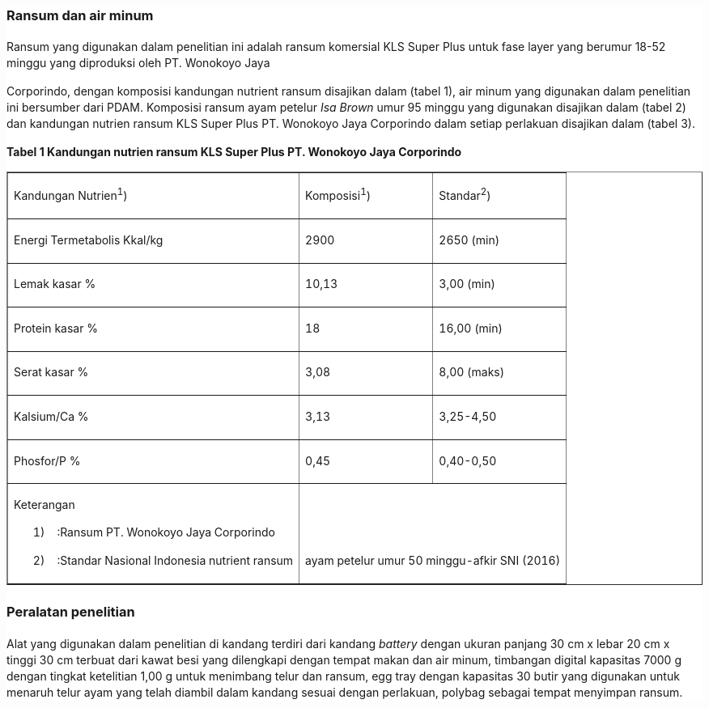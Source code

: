 <h3><a name="bookmark20"></a><span class="font10" style="font-weight:bold;"><a name="bookmark21"></a>Ransum dan air minum</span></h3>
<p><span class="font10">Ransum yang digunakan dalam penelitian ini adalah ransum komersial KLS Super Plus untuk fase layer yang berumur 18-52 minggu yang diproduksi oleh PT. Wonokoyo Jaya</span></p>
<p><span class="font10">Corporindo, dengan komposisi kandungan nutrient ransum disajikan dalam (tabel 1), air minum yang digunakan dalam penelitian ini bersumber dari PDAM. Komposisi ransum ayam petelur </span><span class="font10" style="font-style:italic;">Isa Brown</span><span class="font10"> umur 95 minggu yang digunakan disajikan dalam (tabel 2) dan kandungan nutrien ransum KLS Super Plus PT. Wonokoyo Jaya Corporindo dalam setiap perlakuan disajikan dalam (tabel 3).</span></p>
<p><span class="font10" style="font-weight:bold;">Tabel 1 Kandungan nutrien ransum KLS Super Plus PT. Wonokoyo Jaya Corporindo</span></p>
<table border="1">
<tr><td style="vertical-align:top;">
<p><span class="font9">Kandungan Nutrien<sup>1</sup>)</span></p></td><td style="vertical-align:top;">
<p><span class="font9">Komposisi<sup>1</sup>)</span></p></td><td style="vertical-align:top;">
<p><span class="font9">Standar<sup>2</sup>)</span></p></td></tr>
<tr><td style="vertical-align:top;">
<p><span class="font9">Energi Termetabolis Kkal/kg</span></p></td><td style="vertical-align:top;">
<p><span class="font9">2900</span></p></td><td style="vertical-align:top;">
<p><span class="font9">2650 (min)</span></p></td></tr>
<tr><td style="vertical-align:top;">
<p><span class="font9">Lemak kasar %</span></p></td><td style="vertical-align:top;">
<p><span class="font9">10,13</span></p></td><td style="vertical-align:top;">
<p><span class="font9">3,00 (min)</span></p></td></tr>
<tr><td style="vertical-align:top;">
<p><span class="font9">Protein kasar %</span></p></td><td style="vertical-align:top;">
<p><span class="font9">18</span></p></td><td style="vertical-align:top;">
<p><span class="font9">16,00 (min)</span></p></td></tr>
<tr><td style="vertical-align:bottom;">
<p><span class="font9">Serat kasar %</span></p></td><td style="vertical-align:bottom;">
<p><span class="font9">3,08</span></p></td><td style="vertical-align:bottom;">
<p><span class="font9">8,00 (maks)</span></p></td></tr>
<tr><td style="vertical-align:bottom;">
<p><span class="font9">Kalsium/Ca %</span></p></td><td style="vertical-align:bottom;">
<p><span class="font9">3,13</span></p></td><td style="vertical-align:bottom;">
<p><span class="font9">3,25-4,50</span></p></td></tr>
<tr><td style="vertical-align:top;">
<p><span class="font9">Phosfor/P %</span></p></td><td style="vertical-align:top;">
<p><span class="font9">0,45</span></p></td><td style="vertical-align:top;">
<p><span class="font9">0,40-0,50</span></p></td></tr>
<tr><td style="vertical-align:bottom;">
<p><span class="font8">Keterangan</span></p>
<ul style="list-style:none;"><li>
<p><span class="font8">1) &nbsp;&nbsp;&nbsp;:Ransum PT. Wonokoyo Jaya Corporindo</span></p></li>
<li>
<p><span class="font8">2) &nbsp;&nbsp;&nbsp;:Standar Nasional Indonesia nutrient ransum</span></p></li></ul></td><td colspan="2" style="vertical-align:bottom;">
<p><span class="font8">ayam petelur umur 50 minggu-afkir SNI (2016)</span></p></td></tr>
</table>
<h3><a name="bookmark22"></a><span class="font10" style="font-weight:bold;"><a name="bookmark23"></a>Peralatan penelitian</span></h3>
<p><span class="font10">Alat yang digunakan dalam penelitian di kandang terdiri dari kandang </span><span class="font10" style="font-style:italic;">battery</span><span class="font10"> dengan ukuran panjang 30 cm x lebar 20 cm x tinggi 30 cm terbuat dari kawat besi yang dilengkapi dengan tempat makan dan air minum, timbangan digital kapasitas 7000 g dengan tingkat ketelitian 1,00 g untuk menimbang telur dan ransum, egg tray dengan kapasitas 30 butir yang digunakan untuk menaruh telur ayam yang telah diambil dalam kandang sesuai dengan perlakuan, polybag sebagai tempat menyimpan ransum.</span></p>